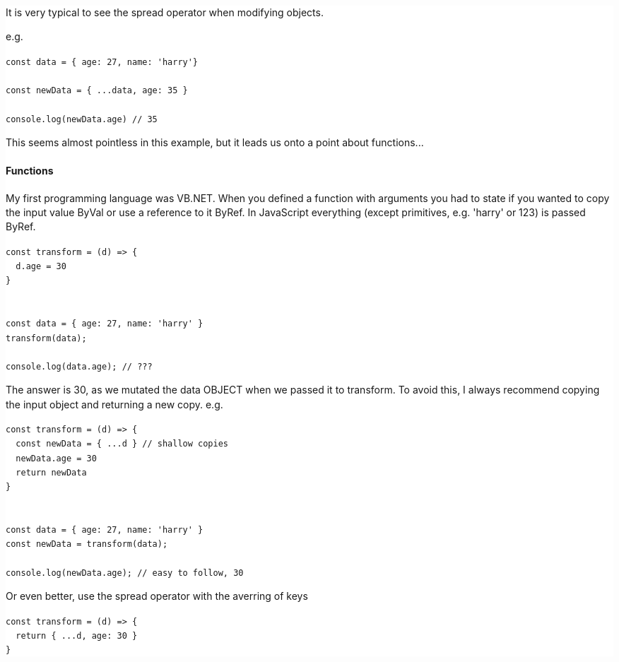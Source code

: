 It is very typical to see the spread operator when modifying objects.

e.g.

```tsx
const data = { age: 27, name: 'harry'}

const newData = { ...data, age: 35 }

console.log(newData.age) // 35
```

This seems almost pointless in this example, but it leads us onto a point about functions...

#### Functions

My first programming language was VB.NET. When you defined a function with arguments you had to state
if you wanted to copy the input value ByVal or use a reference to it ByRef.
In JavaScript everything (except primitives, e.g. 'harry' or 123) is passed ByRef.

```tsx
const transform = (d) => {
  d.age = 30
}


const data = { age: 27, name: 'harry' }
transform(data);

console.log(data.age); // ???
```

The answer is 30, as we mutated the data OBJECT when we passed it to transform.
To avoid this, I always recommend copying the input object and returning a new copy.
e.g.

```tsx
const transform = (d) => {
  const newData = { ...d } // shallow copies
  newData.age = 30
  return newData
}


const data = { age: 27, name: 'harry' }
const newData = transform(data);

console.log(newData.age); // easy to follow, 30
```

Or even better, use the spread operator with the averring of keys

```tsx
const transform = (d) => {
  return { ...d, age: 30 }
}
```
